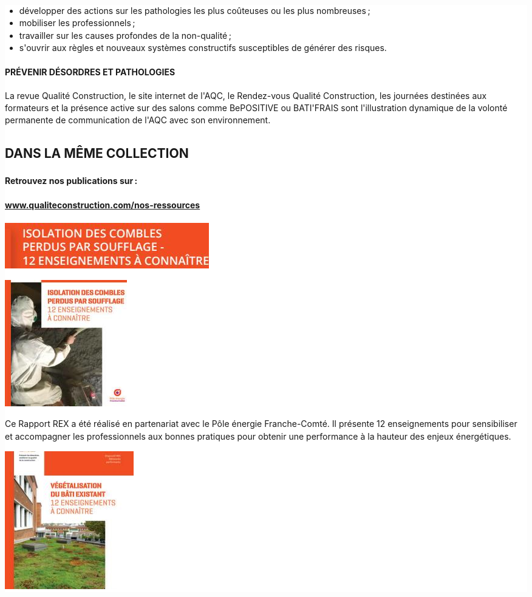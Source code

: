 - développer des actions sur les pathologies les plus coûteuses ou les plus nombreuses ;
- mobiliser les professionnels ;
- travailler sur les causes profondes de la non-qualité ;
- s'ouvrir aux règles et nouveaux systèmes constructifs susceptibles de générer des risques.

#### PRÉVENIR DÉSORDRES ET PATHOLOGIES

La revue Qualité Construction, le site internet de l'AQC, le Rendez-vous Qualité Construction, les journées destinées aux formateurs et la présence active sur des salons comme BePOSITIVE ou BATI'FRAIS sont l'illustration dynamique de la volonté permanente de communication de l'AQC avec son environnement.

## DANS LA MÊME COLLECTION

#### **Retrouvez nos publications sur :**

#### **www.qualiteconstruction.com/nos-ressources**

![](<images/Production d'électricité - Photovoltaïque et autoconsommation – 12 enseignements à connaître/_page_31_Picture_4.jpeg>)

![](<images/Production d'électricité - Photovoltaïque et autoconsommation – 12 enseignements à connaître/_page_31_Picture_5.jpeg>)

Ce Rapport REX a été réalisé en partenariat avec le Pôle énergie Franche-Comté. Il présente 12 enseignements pour sensibiliser et accompagner les professionnels aux bonnes pratiques pour obtenir une performance à la hauteur des enjeux énergétiques.

![](<images/Production d'électricité - Photovoltaïque et autoconsommation – 12 enseignements à connaître/_page_31_Picture_7.jpeg>)
